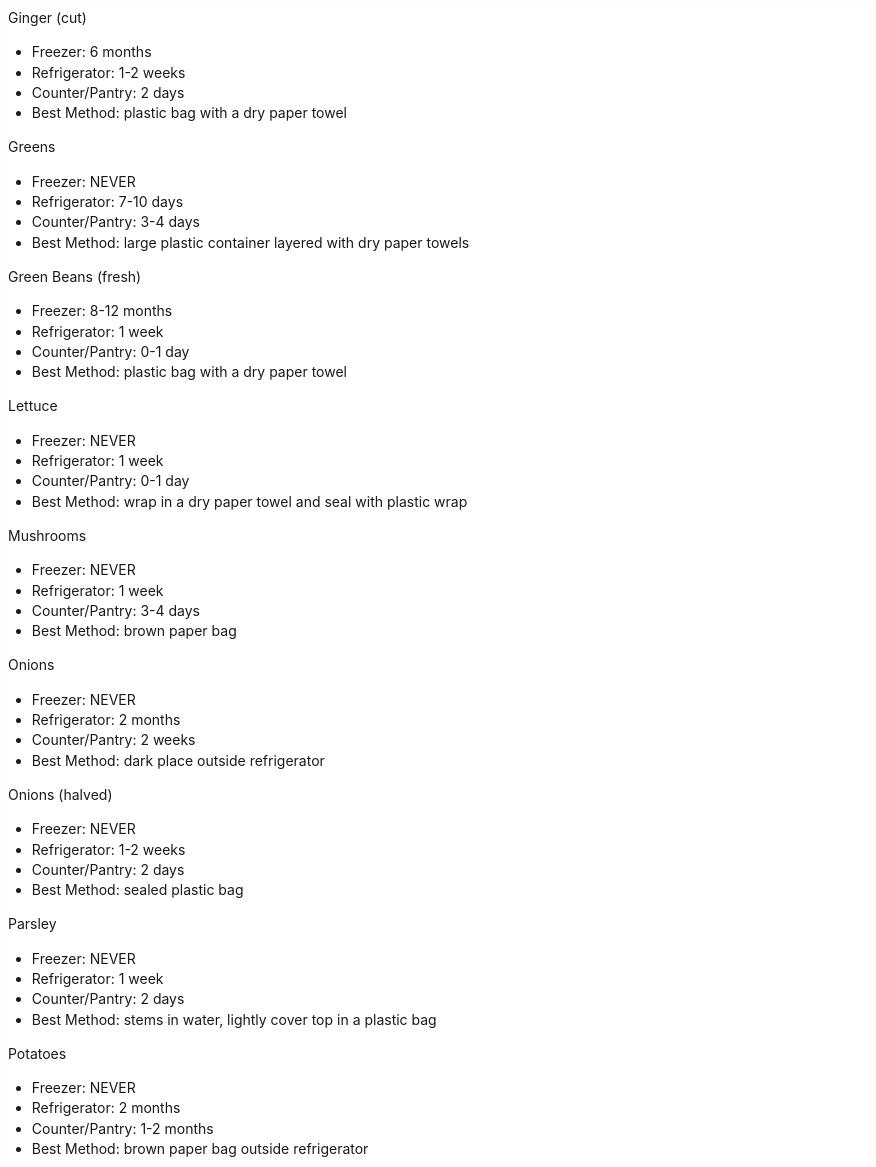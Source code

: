 Ginger (cut)

- Freezer: 6 months
- Refrigerator: 1-2 weeks
- Counter/Pantry: 2 days
- Best Method: plastic bag with a dry paper towel

Greens

- Freezer: NEVER
- Refrigerator: 7-10 days
- Counter/Pantry: 3-4 days
- Best Method: large plastic container layered with dry paper towels

Green Beans (fresh)

- Freezer: 8-12 months
- Refrigerator: 1 week
- Counter/Pantry: 0-1 day
- Best Method: plastic bag with a dry paper towel

Lettuce

- Freezer: NEVER
- Refrigerator: 1 week
- Counter/Pantry: 0-1 day
- Best Method: wrap in a dry paper towel and seal with plastic wrap

Mushrooms

- Freezer: NEVER
- Refrigerator: 1 week
- Counter/Pantry: 3-4 days
- Best Method: brown paper bag

Onions

- Freezer: NEVER
- Refrigerator: 2 months
- Counter/Pantry: 2 weeks
- Best Method: dark place outside refrigerator

Onions (halved)

- Freezer: NEVER
- Refrigerator: 1-2 weeks
- Counter/Pantry: 2 days
- Best Method: sealed plastic bag

Parsley

- Freezer: NEVER
- Refrigerator: 1 week
- Counter/Pantry: 2 days
- Best Method: stems in water, lightly cover top in a plastic bag

Potatoes

- Freezer: NEVER
- Refrigerator: 2 months
- Counter/Pantry: 1-2 months
- Best Method: brown paper bag outside refrigerator
